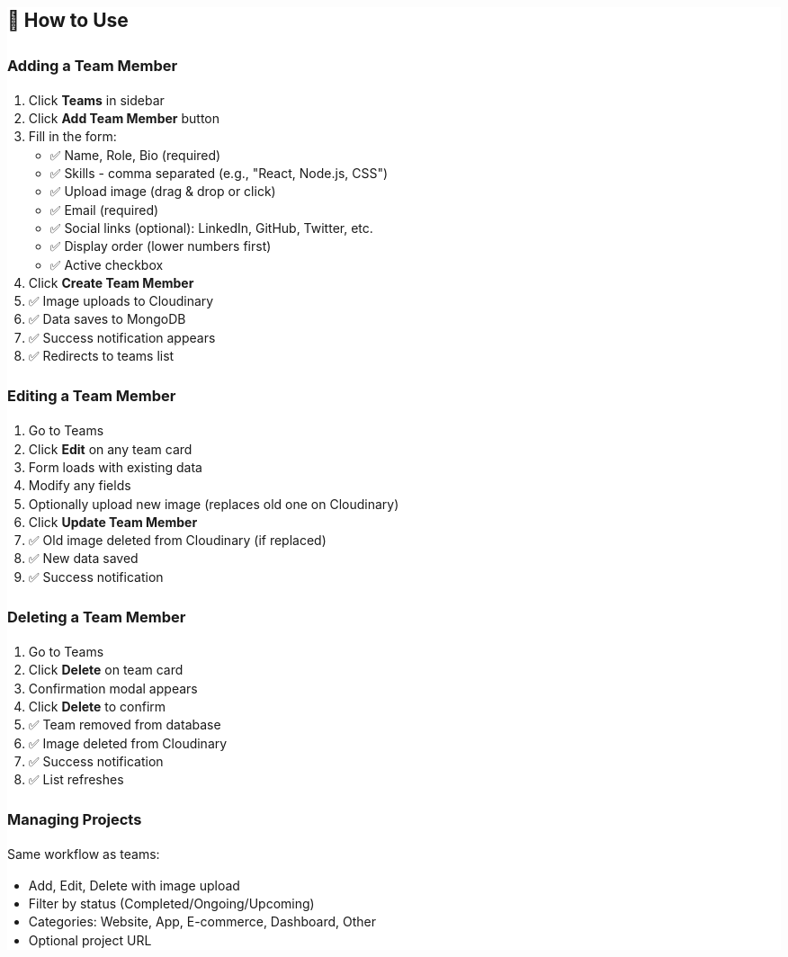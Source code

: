 ## 🎯 How to Use

### Adding a Team Member

1. Click **Teams** in sidebar
2. Click **Add Team Member** button
3. Fill in the form:
   - ✅ Name, Role, Bio (required)
   - ✅ Skills - comma separated (e.g., "React, Node.js, CSS")
   - ✅ Upload image (drag & drop or click)
   - ✅ Email (required)
   - ✅ Social links (optional): LinkedIn, GitHub, Twitter, etc.
   - ✅ Display order (lower numbers first)
   - ✅ Active checkbox
4. Click **Create Team Member**
5. ✅ Image uploads to Cloudinary
6. ✅ Data saves to MongoDB
7. ✅ Success notification appears
8. ✅ Redirects to teams list

### Editing a Team Member

1. Go to Teams
2. Click **Edit** on any team card
3. Form loads with existing data
4. Modify any fields
5. Optionally upload new image (replaces old one on Cloudinary)
6. Click **Update Team Member**
7. ✅ Old image deleted from Cloudinary (if replaced)
8. ✅ New data saved
9. ✅ Success notification

### Deleting a Team Member

1. Go to Teams
2. Click **Delete** on team card
3. Confirmation modal appears
4. Click **Delete** to confirm
5. ✅ Team removed from database
6. ✅ Image deleted from Cloudinary
7. ✅ Success notification
8. ✅ List refreshes

### Managing Projects

Same workflow as teams:
- Add, Edit, Delete with image upload
- Filter by status (Completed/Ongoing/Upcoming)
- Categories: Website, App, E-commerce, Dashboard, Other
- Optional project URL
